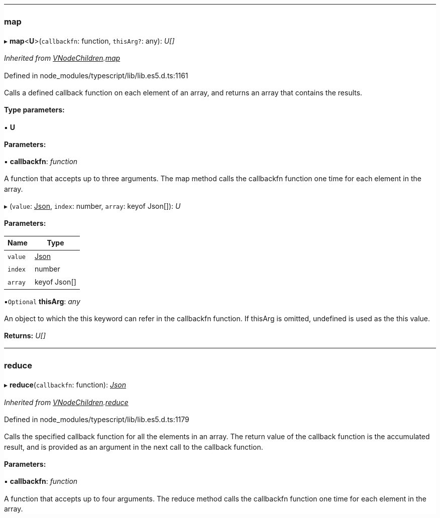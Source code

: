 ___

###  map

▸ **map**<**U**>(`callbackfn`: function, `thisArg?`: any): *U[]*

*Inherited from [VNodeChildren](html.vnodechildren.md).[map](html.vnodechildren.md#map)*

Defined in node_modules/typescript/lib/lib.es5.d.ts:1161

Calls a defined callback function on each element of an array, and returns an array that contains the results.

**Type parameters:**

▪ **U**

**Parameters:**

▪ **callbackfn**: *function*

A function that accepts up to three arguments. The map method calls the callbackfn function one time for each element in the array.

▸ (`value`: [Json](../modules/http.md#json), `index`: number, `array`: keyof Json[]): *U*

**Parameters:**

Name | Type |
------ | ------ |
`value` | [Json](../modules/http.md#json) |
`index` | number |
`array` | keyof Json[] |

▪`Optional`  **thisArg**: *any*

An object to which the this keyword can refer in the callbackfn function. If thisArg is omitted, undefined is used as the this value.

**Returns:** *U[]*

___

###  reduce

▸ **reduce**(`callbackfn`: function): *[Json](../modules/http.md#json)*

*Inherited from [VNodeChildren](html.vnodechildren.md).[reduce](html.vnodechildren.md#reduce)*

Defined in node_modules/typescript/lib/lib.es5.d.ts:1179

Calls the specified callback function for all the elements in an array. The return value of the callback function is the accumulated result, and is provided as an argument in the next call to the callback function.

**Parameters:**

▪ **callbackfn**: *function*

A function that accepts up to four arguments. The reduce method calls the callbackfn function one time for each element in the array.

